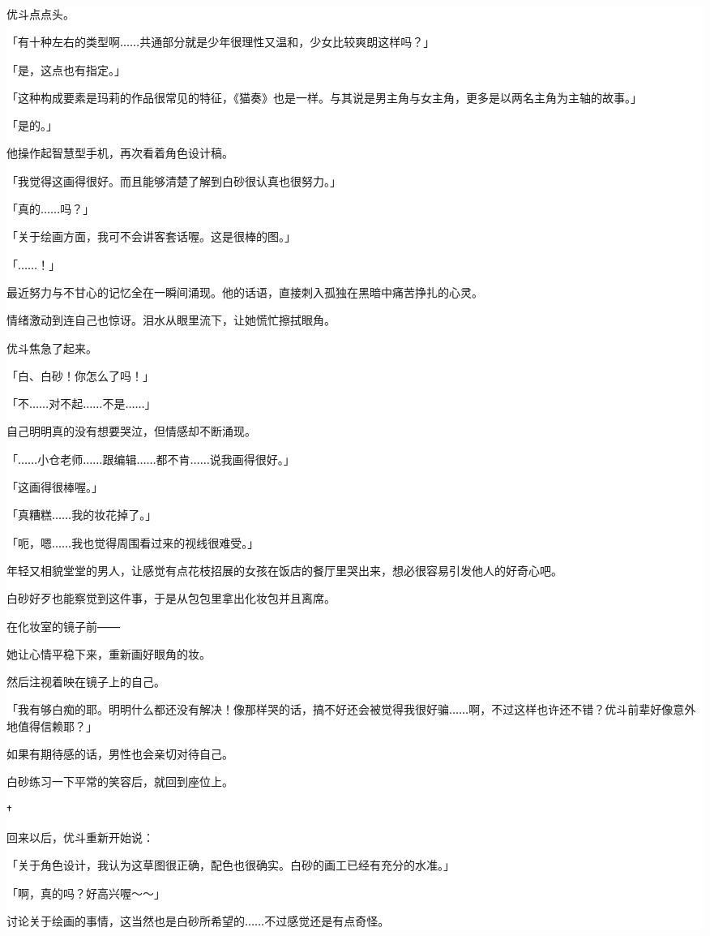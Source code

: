 优斗点点头。

「有十种左右的类型啊……共通部分就是少年很理性又温和，少女比较爽朗这样吗？」

「是，这点也有指定。」

「这种构成要素是玛莉的作品很常见的特征，《猫奏》也是一样。与其说是男主角与女主角，更多是以两名主角为主轴的故事。」

「是的。」

他操作起智慧型手机，再次看着角色设计稿。

「我觉得这画得很好。而且能够清楚了解到白砂很认真也很努力。」

「真的……吗？」

「关于绘画方面，我可不会讲客套话喔。这是很棒的图。」

「……！」

最近努力与不甘心的记忆全在一瞬间涌现。他的话语，直接刺入孤独在黑暗中痛苦挣扎的心灵。

情绪激动到连自己也惊讶。泪水从眼里流下，让她慌忙擦拭眼角。

优斗焦急了起来。

「白、白砂！你怎么了吗！」

「不……对不起……不是……」

自己明明真的没有想要哭泣，但情感却不断涌现。

「……小仓老师……跟编辑……都不肯……说我画得很好。」

「这画得很棒喔。」

「真糟糕……我的妆花掉了。」

「呃，嗯……我也觉得周围看过来的视线很难受。」

年轻又相貌堂堂的男人，让感觉有点花枝招展的女孩在饭店的餐厅里哭出来，想必很容易引发他人的好奇心吧。

白砂好歹也能察觉到这件事，于是从包包里拿出化妆包并且离席。

在化妆室的镜子前——

她让心情平稳下来，重新画好眼角的妆。

然后注视着映在镜子上的自己。

「我有够白痴的耶。明明什么都还没有解决！像那样哭的话，搞不好还会被觉得我很好骗……啊，不过这样也许还不错？优斗前辈好像意外地值得信赖耶？」

如果有期待感的话，男性也会亲切对待自己。

白砂练习一下平常的笑容后，就回到座位上。

†

回来以后，优斗重新开始说：

「关于角色设计，我认为这草图很正确，配色也很确实。白砂的画工已经有充分的水准。」

「啊，真的吗？好高兴喔～～」

讨论关于绘画的事情，这当然也是白砂所希望的……不过感觉还是有点奇怪。
